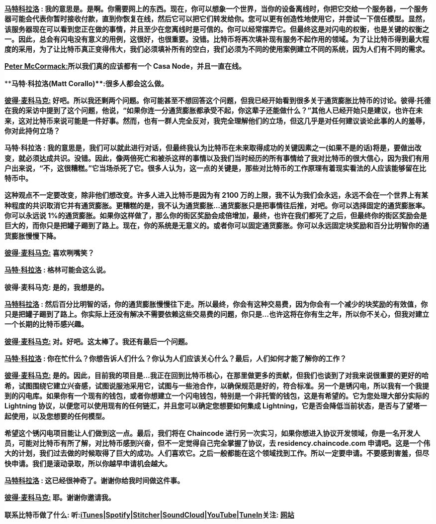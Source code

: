 ****[**马特科拉洛**](https://twitter.com/TheBlueMatt) **:** 我的意思是。是啊。你需要网上的东西。现在，你可以想象一个世界，当你的设备离线时，你把它交给一个服务器，一个服务器可能会代表你暂时接收付款，直到你恢复在线，然后它可以把它们转发给你。您可以更有创造性地使用它，并尝试一下信任模型。显然，该服务器现在可以看到您正在做的事情，并且至少在您离线时是可信的。你可以经常摆弄它。但最终这是对闪电的权衡，也是关键的权衡之一。因此，总会有闪电没有意义的用例，这很好，也很重要。没错。比特币将再次填补现有服务不起作用的领域。为了让比特币得到最大程度的采用，为了让比特币真正变得伟大，我们必须填补所有的空白，我们必须为不同的使用案例建立不同的系统，因为人们有不同的需求。****

****[**Peter McCormack:**](https://twitter.com/PeterMcCormack)所以我们真的应该都有一个 Casa Node，并且一直在线。****

****马特·科拉洛(Matt Corallo)**:**很多人都会这么做。****

****[**彼得·麦科马克:**](https://twitter.com/PeterMcCormack) 好吧。所以我还剩两个问题。你可能甚至不想回答这个问题，但我已经开始看到很多关于通货膨胀比特币的讨论。彼得·托德在我的采访中提到了这个问题，他说，“如果你连一分通货膨胀都承受不起，你这辈子还能做什么？”其他人已经开始只是建议，也许在未来，这对比特币来说可能是一件好事。然而，也有一群人完全反对，我完全理解他们的立场，但这几乎是对任何建议谈论此事的人的羞辱，你对此持何立场？****

****马特·科拉洛 **:** 我的意思是，我们可以就此进行对话，但最终我认为比特币在未来取得成功的关键因素之一(如果不是的话)将是，要做出改变，就必须达成共识。没错。因此，像两倍死亡和被杀这样的事情以及我们当时经历的所有事情给了我对比特币的很大信心，因为我们有用户出来说，“不，这很糟糕。”它当场杀死了它。很多人认为，这一点的关键是，那些对比特币的工作原理有着现实看法的人应该能够留在比特币中。****

****这种观点不一定要改变，除非他们想改变。许多人进入比特币是因为有 2100 万的上限，我不认为我们会永远，永远不会在一个世界上有某种程度的共识取消它并有通货膨胀。更糟糕的是，我不认为通货膨胀…通货膨胀只是把事情往后推，对吧。你可以选择固定的通货膨胀率。你可以永远说 1%的通货膨胀。如果你这样做了，那么你的街区奖励会成倍增加，最终，也许在我们都死了之后，但最终你的街区奖励会是巨大的，而你只是把罐子踢到了路上。现在，你的系统是无意义的。或者你可以固定通货膨胀。你可以永远固定块奖励和百分比明智你的通货膨胀慢慢下降。****

****[**彼得·麦科马克:**](https://twitter.com/PeterMcCormack) 喜欢咧嘴笑？****

****[**马特·科拉洛**](https://twitter.com/TheBlueMatt) **:** 格林可能会这么说。****

****彼得·麦科马克: 是的，我想是的。****

****[**马特科拉洛**](https://twitter.com/TheBlueMatt) **:** 然后百分比明智的话，你的通货膨胀慢慢往下走。所以最终，你会有这种交易费，因为你会有一个减少的块奖励的有效值，你只是把罐子踢到了路上。你实际上还没有解决不需要依赖这些交易费的问题，你只是…也许这将在你有生之年，所以你不关心，但我对建立一个长期的比特币感兴趣。****

****[**彼得·麦科马克:**](https://twitter.com/PeterMcCormack) 对。好吧。这太棒了。我还有最后一个问题。****

****[**马特·科拉洛**](https://twitter.com/TheBlueMatt) **:** 你在忙什么？你想告诉人们什么？你认为人们应该关心什么？最后，人们如何才能了解你的工作？****

****[**彼得·麦科马克:**](https://twitter.com/PeterMcCormack) 是的。因此，目前我的项目是…我正在回到比特币核心，在那里做更多的贡献，但我们也谈到了对我来说很重要的更好的哈希，试图围绕它建立兴奋感，试图说服池采用它，试图与一些池合作，以确保规范是好的，符合标准。另一个是锈闪电，所以我有一个我提到的闪电库。如果你有一个现有的钱包，或者你想建立一个闪电钱包，特别是一个非托管的钱包，这是有希望的。它为您处理大部分实际的 Lightning 协议，以便您可以使用现有的任何链汇，并且您可以确定您想要如何集成 Lightning，它是否会降低当前状态，是否与了望塔一起使用，以及您想要的任何模型。****

****希望这个锈闪电项目能让人们做到这一点。最后，我们将在 Chaincode 进行另一次实习，如果你想进入协议开发领域，你是一名开发人员，可能对比特币有所了解，对比特币感到兴奋，但不一定觉得自己完全掌握了协议，去 residency.chaincode.com 申请吧。这是一个伟大的计划，我们过去做的时候取得了巨大的成功。人们喜欢它。之后一般都能在这个领域找到工作。所以一定要申请。不要感到害羞，但尽快申请。我们是滚动录取，所以你越早申请机会越大。****

****[**马特科拉洛**](https://twitter.com/TheBlueMatt) **:** 这已经很神奇了。谢谢你给我时间做这件事。****

****[**彼得·麦科马克:**](https://twitter.com/PeterMcCormack) 耶。谢谢你邀请我。****

****联系比特币做了什么:
听:[**iTunes**](https://itunes.apple.com/gb/podcast/what-bitcoin-did-podcast-bitcoin-crypto-trading-strategy/id1317356120?mt=2)|[**Spotify**](https://open.spotify.com/show/0mWUJuONiilW5JSBBFZ0s7?si=5qcbjpjYSRyKpi8wycEZUw)|[**Stitcher**](https://www.stitcher.com/podcast/what-bitcoin-did)|[**SoundCloud**|](https://soundcloud.com/what-bitcoin-did)[**YouTube**](https://www.youtube.com/whatbitcoindid)|[**TuneIn**](https://tunein.com/radio/What-Bitcoin-Did-p1079869/)关注: [**网站**](https://www.whatbitcoindid.com/)****